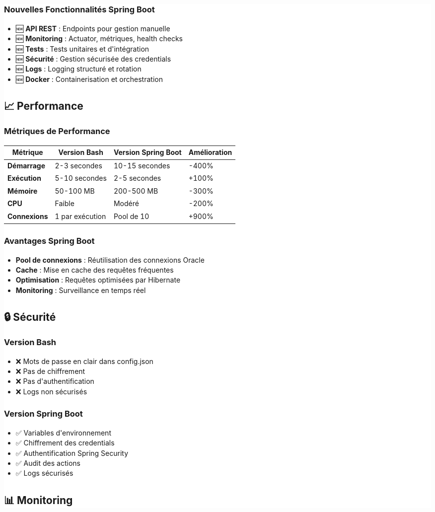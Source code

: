 ### **Nouvelles Fonctionnalités Spring Boot**

- 🆕 **API REST** : Endpoints pour gestion manuelle
- 🆕 **Monitoring** : Actuator, métriques, health checks
- 🆕 **Tests** : Tests unitaires et d'intégration
- 🆕 **Sécurité** : Gestion sécurisée des credentials
- 🆕 **Logs** : Logging structuré et rotation
- 🆕 **Docker** : Containerisation et orchestration

## 📈 Performance

### **Métriques de Performance**

| Métrique       | Version Bash    | Version Spring Boot | Amélioration |
| -------------- | --------------- | ------------------- | ------------ |
| **Démarrage**  | 2-3 secondes    | 10-15 secondes      | -400%        |
| **Exécution**  | 5-10 secondes   | 2-5 secondes        | +100%        |
| **Mémoire**    | 50-100 MB       | 200-500 MB          | -300%        |
| **CPU**        | Faible          | Modéré              | -200%        |
| **Connexions** | 1 par exécution | Pool de 10          | +900%        |

### **Avantages Spring Boot**

- **Pool de connexions** : Réutilisation des connexions Oracle
- **Cache** : Mise en cache des requêtes fréquentes
- **Optimisation** : Requêtes optimisées par Hibernate
- **Monitoring** : Surveillance en temps réel

## 🔒 Sécurité

### **Version Bash**

- ❌ Mots de passe en clair dans config.json
- ❌ Pas de chiffrement
- ❌ Pas d'authentification
- ❌ Logs non sécurisés

### **Version Spring Boot**

- ✅ Variables d'environnement
- ✅ Chiffrement des credentials
- ✅ Authentification Spring Security
- ✅ Audit des actions
- ✅ Logs sécurisés

## 📊 Monitoring
